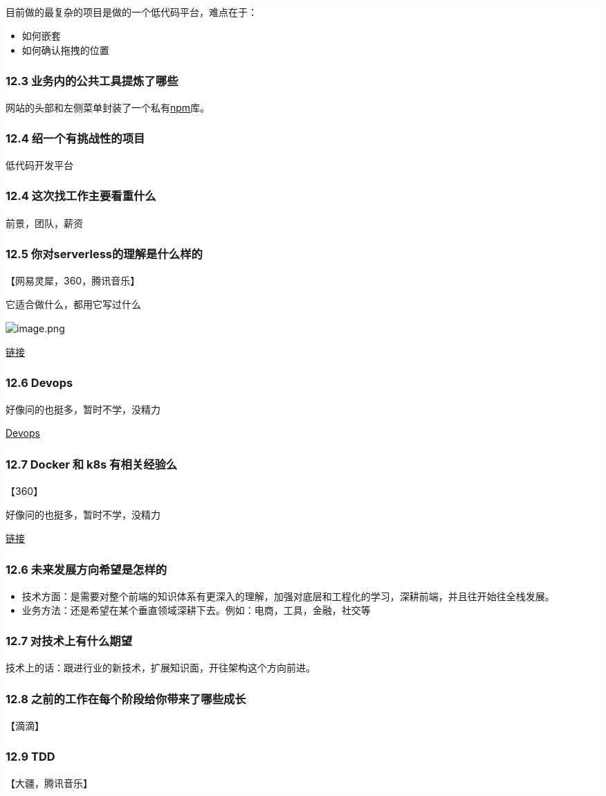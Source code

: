 目前做的最复杂的项目是做的一个低代码平台，难点在于：

- 如何嵌套
- 如何确认拖拽的位置

### 12.3 业务内的公共工具提炼了哪些

网站的头部和左侧菜单封装了一个私有[npm](https://blog.csdn.net/weixin_39818813/article/details/121978192)库。

### 12.4 绍一个有挑战性的项目

低代码开发平台

### 12.4 这次找工作主要看重什么

前景，团队，薪资

### 12.5 你对serverless的理解是什么样的
【网易灵犀，360，腾讯音乐】

它适合做什么，都用它写过什么

![image.png](https://img-blog.csdnimg.cn/img_convert/78508279239f5f16d6a05038b8d6b6d7.png)

[链接](https://www.jianshu.com/p/92632d6c2269)

### 12.6 Devops

好像问的也挺多，暂时不学，没精力

[Devops](https://www.zhihu.com/question/58702398)

### 12.7 Docker 和 k8s 有相关经验么
【360】

好像问的也挺多，暂时不学，没精力

[链接](https://blog.csdn.net/woniu211111/article/details/108675525?utm_medium=distribute.pc_relevant.none-task-blog-2~default~baidujs_baidulandingword~default-1.no_search_link&spm=1001.2101.3001.4242.2)

### 12.6 未来发展方向希望是怎样的

- 技术方面：是需要对整个前端的知识体系有更深入的理解，加强对底层和工程化的学习，深耕前端，并且往开始往全栈发展。
- 业务方法：还是希望在某个垂直领域深耕下去。例如：电商，工具，金融，社交等

### 12.7 对技术上有什么期望

技术上的话：跟进行业的新技术，扩展知识面，开往架构这个方向前进。

### 12.8 之前的工作在每个阶段给你带来了哪些成长

【滴滴】

### 12.9 TDD
【大疆，腾讯音乐】
